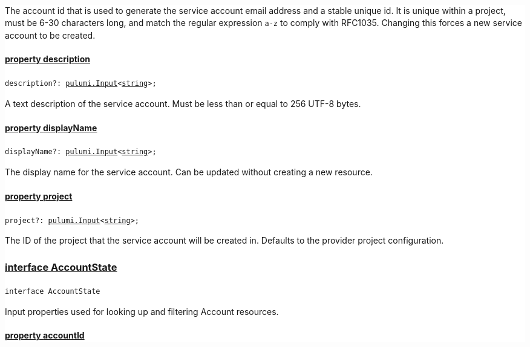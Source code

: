 The account id that is used to generate the service
account email address and a stable unique id. It is unique within a project,
must be 6-30 characters long, and match the regular expression `a-z`
to comply with RFC1035. Changing this forces a new service account to be created.

<h4 class="pdoc-member-header" id="AccountArgs-description">
<a class="pdoc-child-name" href="https://github.com/pulumi/pulumi-gcp/blob/0c46c212e5430badafa0a4a775d8fb5b6926e30e/sdk/nodejs/serviceaccount/account.ts#L179">property <b>description</b></a>
</h4>

<pre class="highlight"><code><span class='kd'></span>description?: <a href='/docs/reference/pkg/nodejs/pulumi/pulumi/#Input'>pulumi.Input</a>&lt;<span class='kd'><a href='https://developer.mozilla.org/en-US/docs/Web/JavaScript/Reference/Global_Objects/String'>string</a></span>&gt;;</code></pre>

A text description of the service account.
Must be less than or equal to 256 UTF-8 bytes.

<h4 class="pdoc-member-header" id="AccountArgs-displayName">
<a class="pdoc-child-name" href="https://github.com/pulumi/pulumi-gcp/blob/0c46c212e5430badafa0a4a775d8fb5b6926e30e/sdk/nodejs/serviceaccount/account.ts#L184">property <b>displayName</b></a>
</h4>

<pre class="highlight"><code><span class='kd'></span>displayName?: <a href='/docs/reference/pkg/nodejs/pulumi/pulumi/#Input'>pulumi.Input</a>&lt;<span class='kd'><a href='https://developer.mozilla.org/en-US/docs/Web/JavaScript/Reference/Global_Objects/String'>string</a></span>&gt;;</code></pre>

The display name for the service account.
Can be updated without creating a new resource.

<h4 class="pdoc-member-header" id="AccountArgs-project">
<a class="pdoc-child-name" href="https://github.com/pulumi/pulumi-gcp/blob/0c46c212e5430badafa0a4a775d8fb5b6926e30e/sdk/nodejs/serviceaccount/account.ts#L189">property <b>project</b></a>
</h4>

<pre class="highlight"><code><span class='kd'></span>project?: <a href='/docs/reference/pkg/nodejs/pulumi/pulumi/#Input'>pulumi.Input</a>&lt;<span class='kd'><a href='https://developer.mozilla.org/en-US/docs/Web/JavaScript/Reference/Global_Objects/String'>string</a></span>&gt;;</code></pre>

The ID of the project that the service account will be created in.
Defaults to the provider project configuration.

<h3 class="pdoc-module-header" id="AccountState" data-link-title="AccountState">
    <a href="https://github.com/pulumi/pulumi-gcp/blob/0c46c212e5430badafa0a4a775d8fb5b6926e30e/sdk/nodejs/serviceaccount/account.ts#L125">
        interface <strong>AccountState</strong>
    </a>
</h3>

<pre class="highlight"><code><span class='kr'>interface</span> <span class='nx'>AccountState</span></code></pre>

Input properties used for looking up and filtering Account resources.

<h4 class="pdoc-member-header" id="AccountState-accountId">
<a class="pdoc-child-name" href="https://github.com/pulumi/pulumi-gcp/blob/0c46c212e5430badafa0a4a775d8fb5b6926e30e/sdk/nodejs/serviceaccount/account.ts#L132">property <b>accountId</b></a>
</h4>
